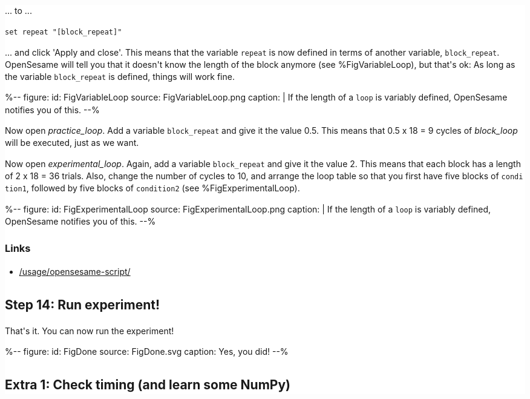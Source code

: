 ... to ...

~~~
set repeat "[block_repeat]"
~~~

... and click 'Apply and close'. This means that the variable `repeat` is now defined in terms of another variable, `block_repeat`. OpenSesame will tell you that it doesn't know the length of the block anymore (see %FigVariableLoop), but that's ok: As long as the variable `block_repeat` is defined, things will work fine.

%--
figure:
 id: FigVariableLoop
 source: FigVariableLoop.png
 caption: |
  If the length of a `loop` is variably defined, OpenSesame notifies you of this.
--%

Now open *practice_loop*. Add a variable `block_repeat` and give it the value 0.5. This means that 0.5 x 18 = 9 cycles of *block_loop* will be executed, just as we want.

Now open *experimental_loop*. Again, add a variable `block_repeat` and give it the value 2. This means that each block has a length of 2 x 18 = 36 trials. Also, change the number of cycles to 10, and arrange the loop table so that you first have five blocks of `condition1`, followed by five blocks of `condition2` (see %FigExperimentalLoop).

%--
figure:
 id: FigExperimentalLoop
 source: FigExperimentalLoop.png
 caption: |
  If the length of a `loop` is variably defined, OpenSesame notifies you of this.
--%

<div class='info-box' markdown='1'>

### Links

- [/usage/opensesame-script/](/usage/opensesame-script/)

</div>

## Step 14: Run experiment!

That's it. You can now run the experiment!

%--
figure:
 id: FigDone
 source: FigDone.svg
 caption: Yes, you did!
--%

## Extra 1: Check timing (and learn some NumPy)


[OpenSesame runtime for Android]: /getting-opensesame/android
[slides]: /attachments/neurospin2015-workshop-slides.pdf
[pdf]: /neurospin2015/index.pdf
[step-by-step tutorial]: /tutorials/step-by-step-tutorial/